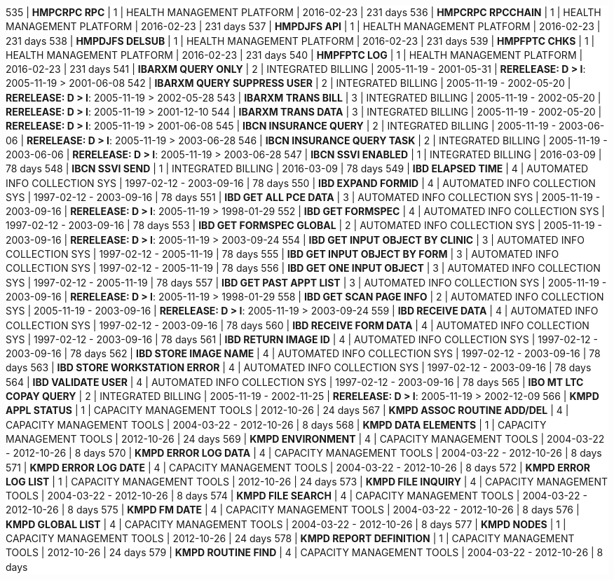 535 | __HMPCRPC RPC__ | 1 | HEALTH MANAGEMENT PLATFORM | 2016-02-23 | 231 days
536 | __HMPCRPC RPCCHAIN__ | 1 | HEALTH MANAGEMENT PLATFORM | 2016-02-23 | 231 days
537 | __HMPDJFS API__ | 1 | HEALTH MANAGEMENT PLATFORM | 2016-02-23 | 231 days
538 | __HMPDJFS DELSUB__ | 1 | HEALTH MANAGEMENT PLATFORM | 2016-02-23 | 231 days
539 | __HMPFPTC CHKS__ | 1 | HEALTH MANAGEMENT PLATFORM | 2016-02-23 | 231 days
540 | __HMPFPTC LOG__ | 1 | HEALTH MANAGEMENT PLATFORM | 2016-02-23 | 231 days
541 | __IBARXM QUERY ONLY__ | 2 | INTEGRATED BILLING | 2005-11-19 - 2001-05-31 | __RERELEASE: D > I__: 2005-11-19 > 2001-06-08
542 | __IBARXM QUERY SUPPRESS USER__ | 2 | INTEGRATED BILLING | 2005-11-19 - 2002-05-20 | __RERELEASE: D > I__: 2005-11-19 > 2002-05-28
543 | __IBARXM TRANS BILL__ | 3 | INTEGRATED BILLING | 2005-11-19 - 2002-05-20 | __RERELEASE: D > I__: 2005-11-19 > 2001-12-10
544 | __IBARXM TRANS DATA__ | 3 | INTEGRATED BILLING | 2005-11-19 - 2002-05-20 | __RERELEASE: D > I__: 2005-11-19 > 2001-06-08
545 | __IBCN INSURANCE QUERY__ | 2 | INTEGRATED BILLING | 2005-11-19 - 2003-06-06 | __RERELEASE: D > I__: 2005-11-19 > 2003-06-28
546 | __IBCN INSURANCE QUERY TASK__ | 2 | INTEGRATED BILLING | 2005-11-19 - 2003-06-06 | __RERELEASE: D > I__: 2005-11-19 > 2003-06-28
547 | __IBCN SSVI ENABLED__ | 1 | INTEGRATED BILLING | 2016-03-09 | 78 days
548 | __IBCN SSVI SEND__ | 1 | INTEGRATED BILLING | 2016-03-09 | 78 days
549 | __IBD ELAPSED TIME__ | 4 | AUTOMATED INFO COLLECTION SYS | 1997-02-12 - 2003-09-16 | 78 days
550 | __IBD EXPAND FORMID__ | 4 | AUTOMATED INFO COLLECTION SYS | 1997-02-12 - 2003-09-16 | 78 days
551 | __IBD GET ALL PCE DATA__ | 3 | AUTOMATED INFO COLLECTION SYS | 2005-11-19 - 2003-09-16 | __RERELEASE: D > I__: 2005-11-19 > 1998-01-29
552 | __IBD GET FORMSPEC__ | 4 | AUTOMATED INFO COLLECTION SYS | 1997-02-12 - 2003-09-16 | 78 days
553 | __IBD GET FORMSPEC GLOBAL__ | 2 | AUTOMATED INFO COLLECTION SYS | 2005-11-19 - 2003-09-16 | __RERELEASE: D > I__: 2005-11-19 > 2003-09-24
554 | __IBD GET INPUT OBJECT BY CLINIC__ | 3 | AUTOMATED INFO COLLECTION SYS | 1997-02-12 - 2005-11-19 | 78 days
555 | __IBD GET INPUT OBJECT BY FORM__ | 3 | AUTOMATED INFO COLLECTION SYS | 1997-02-12 - 2005-11-19 | 78 days
556 | __IBD GET ONE INPUT OBJECT__ | 3 | AUTOMATED INFO COLLECTION SYS | 1997-02-12 - 2005-11-19 | 78 days
557 | __IBD GET PAST APPT LIST__ | 3 | AUTOMATED INFO COLLECTION SYS | 2005-11-19 - 2003-09-16 | __RERELEASE: D > I__: 2005-11-19 > 1998-01-29
558 | __IBD GET SCAN PAGE INFO__ | 2 | AUTOMATED INFO COLLECTION SYS | 2005-11-19 - 2003-09-16 | __RERELEASE: D > I__: 2005-11-19 > 2003-09-24
559 | __IBD RECEIVE DATA__ | 4 | AUTOMATED INFO COLLECTION SYS | 1997-02-12 - 2003-09-16 | 78 days
560 | __IBD RECEIVE FORM DATA__ | 4 | AUTOMATED INFO COLLECTION SYS | 1997-02-12 - 2003-09-16 | 78 days
561 | __IBD RETURN IMAGE ID__ | 4 | AUTOMATED INFO COLLECTION SYS | 1997-02-12 - 2003-09-16 | 78 days
562 | __IBD STORE IMAGE NAME__ | 4 | AUTOMATED INFO COLLECTION SYS | 1997-02-12 - 2003-09-16 | 78 days
563 | __IBD STORE WORKSTATION ERROR__ | 4 | AUTOMATED INFO COLLECTION SYS | 1997-02-12 - 2003-09-16 | 78 days
564 | __IBD VALIDATE USER__ | 4 | AUTOMATED INFO COLLECTION SYS | 1997-02-12 - 2003-09-16 | 78 days
565 | __IBO MT LTC COPAY QUERY__ | 2 | INTEGRATED BILLING | 2005-11-19 - 2002-11-25 | __RERELEASE: D > I__: 2005-11-19 > 2002-12-09
566 | __KMPD APPL STATUS__ | 1 | CAPACITY MANAGEMENT TOOLS | 2012-10-26 | 24 days
567 | __KMPD ASSOC ROUTINE ADD/DEL__ | 4 | CAPACITY MANAGEMENT TOOLS | 2004-03-22 - 2012-10-26 | 8 days
568 | __KMPD DATA ELEMENTS__ | 1 | CAPACITY MANAGEMENT TOOLS | 2012-10-26 | 24 days
569 | __KMPD ENVIRONMENT__ | 4 | CAPACITY MANAGEMENT TOOLS | 2004-03-22 - 2012-10-26 | 8 days
570 | __KMPD ERROR LOG DATA__ | 4 | CAPACITY MANAGEMENT TOOLS | 2004-03-22 - 2012-10-26 | 8 days
571 | __KMPD ERROR LOG DATE__ | 4 | CAPACITY MANAGEMENT TOOLS | 2004-03-22 - 2012-10-26 | 8 days
572 | __KMPD ERROR LOG LIST__ | 1 | CAPACITY MANAGEMENT TOOLS | 2012-10-26 | 24 days
573 | __KMPD FILE INQUIRY__ | 4 | CAPACITY MANAGEMENT TOOLS | 2004-03-22 - 2012-10-26 | 8 days
574 | __KMPD FILE SEARCH__ | 4 | CAPACITY MANAGEMENT TOOLS | 2004-03-22 - 2012-10-26 | 8 days
575 | __KMPD FM DATE__ | 4 | CAPACITY MANAGEMENT TOOLS | 2004-03-22 - 2012-10-26 | 8 days
576 | __KMPD GLOBAL LIST__ | 4 | CAPACITY MANAGEMENT TOOLS | 2004-03-22 - 2012-10-26 | 8 days
577 | __KMPD NODES__ | 1 | CAPACITY MANAGEMENT TOOLS | 2012-10-26 | 24 days
578 | __KMPD REPORT DEFINITION__ | 1 | CAPACITY MANAGEMENT TOOLS | 2012-10-26 | 24 days
579 | __KMPD ROUTINE FIND__ | 4 | CAPACITY MANAGEMENT TOOLS | 2004-03-22 - 2012-10-26 | 8 days